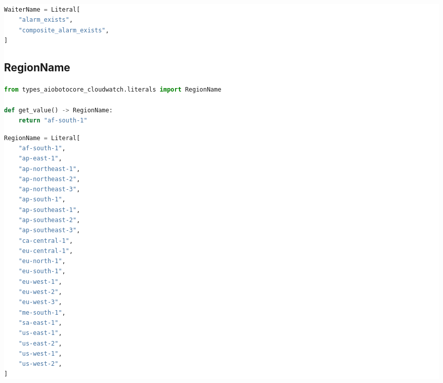 ```python title="Definition"
WaiterName = Literal[
    "alarm_exists",
    "composite_alarm_exists",
]
```
## RegionName

```python title="Usage Example"
from types_aiobotocore_cloudwatch.literals import RegionName

def get_value() -> RegionName:
    return "af-south-1"
```

```python title="Definition"
RegionName = Literal[
    "af-south-1",
    "ap-east-1",
    "ap-northeast-1",
    "ap-northeast-2",
    "ap-northeast-3",
    "ap-south-1",
    "ap-southeast-1",
    "ap-southeast-2",
    "ap-southeast-3",
    "ca-central-1",
    "eu-central-1",
    "eu-north-1",
    "eu-south-1",
    "eu-west-1",
    "eu-west-2",
    "eu-west-3",
    "me-south-1",
    "sa-east-1",
    "us-east-1",
    "us-east-2",
    "us-west-1",
    "us-west-2",
]
```
